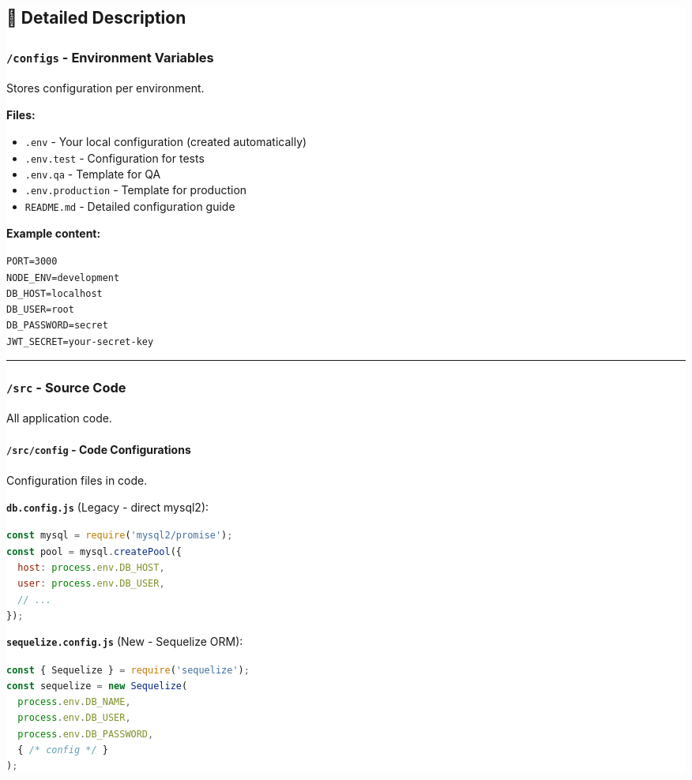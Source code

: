 
## 📂 Detailed Description

### `/configs` - Environment Variables

Stores configuration per environment.

**Files:**
- `.env` - Your local configuration (created automatically)
- `.env.test` - Configuration for tests
- `.env.qa` - Template for QA
- `.env.production` - Template for production
- `README.md` - Detailed configuration guide

**Example content:**
```env
PORT=3000
NODE_ENV=development
DB_HOST=localhost
DB_USER=root
DB_PASSWORD=secret
JWT_SECRET=your-secret-key
```

---

### `/src` - Source Code

All application code.

#### `/src/config` - Code Configurations

Configuration files in code.

**`db.config.js`** (Legacy - direct mysql2):
```javascript
const mysql = require('mysql2/promise');
const pool = mysql.createPool({
  host: process.env.DB_HOST,
  user: process.env.DB_USER,
  // ...
});
```

**`sequelize.config.js`** (New - Sequelize ORM):
```javascript
const { Sequelize } = require('sequelize');
const sequelize = new Sequelize(
  process.env.DB_NAME,
  process.env.DB_USER,
  process.env.DB_PASSWORD,
  { /* config */ }
);
```

